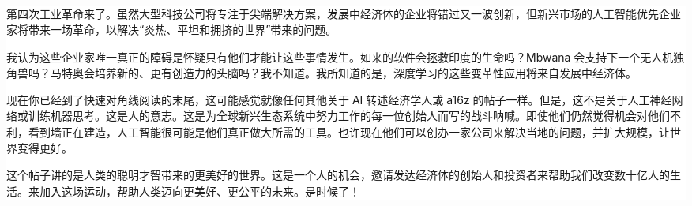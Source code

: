 第四次工业革命来了。虽然大型科技公司将专注于尖端解决方案，发展中经济体的企业将错过又一波创新，但新兴市场的人工智能优先企业家将带来一场革命，以解决“炎热、平坦和拥挤的世界”带来的问题。

我认为这些企业家唯一真正的障碍是怀疑只有他们才能让这些事情发生。如来的软件会拯救印度的生命吗？Mbwana 会支持下一个无人机独角兽吗？马特奥会培养新的、更有创造力的头脑吗？我不知道。我所知道的是，深度学习的这些变革性应用将来自发展中经济体。

现在你已经到了快速对角线阅读的末尾，这可能感觉就像任何其他关于 AI 转述经济学人或 a16z 的帖子一样。但是，这不是关于人工神经网络或训练机器思考。这是人的意志。这是为全球新兴生态系统中努力工作的每一位创始人而写的战斗呐喊。即使他们仍然觉得机会对他们不利，看到墙正在建造，人工智能很可能是他们真正做大所需的工具。也许现在他们可以创办一家公司来解决当地的问题，并扩大规模，让世界变得更好。

这个帖子讲的是人类的聪明才智带来的更美好的世界。这是一个人的机会，邀请发达经济体的创始人和投资者来帮助我们改变数十亿人的生活。来加入这场运动，帮助人类迈向更美好、更公平的未来。是时候了！